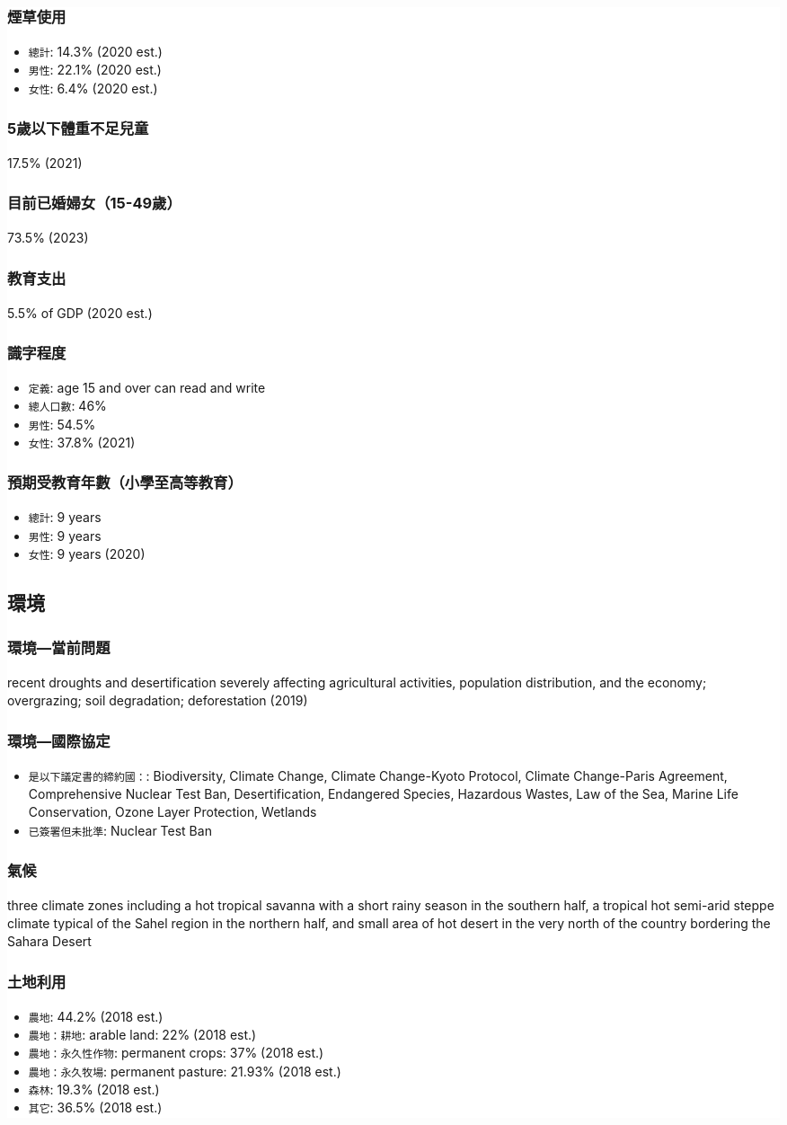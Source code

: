### 煙草使用
- `總計`: 14.3% (2020 est.)
- `男性`: 22.1% (2020 est.)
- `女性`: 6.4% (2020 est.)

### 5歲以下體重不足兒童
17.5% (2021)

### 目前已婚婦女（15-49歲）
73.5% (2023)

### 教育支出
5.5% of GDP (2020 est.)

### 識字程度
- `定義`: age 15 and over can read and write
- `總人口數`: 46%
- `男性`: 54.5%
- `女性`: 37.8% (2021)

### 預期受教育年數（小學至高等教育）
- `總計`: 9 years
- `男性`: 9 years
- `女性`: 9 years (2020)

## 環境

### 環境—當前問題
recent droughts and desertification severely affecting agricultural activities, population distribution, and the economy; overgrazing; soil degradation; deforestation (2019)

### 環境—國際協定
- `是以下議定書的締約國：`: Biodiversity, Climate Change, Climate Change-Kyoto Protocol, Climate Change-Paris Agreement, Comprehensive Nuclear Test Ban, Desertification, Endangered Species, Hazardous Wastes, Law of the Sea, Marine Life Conservation, Ozone Layer Protection, Wetlands
- `已簽署但未批準`: Nuclear Test Ban

### 氣候
three climate zones including a hot tropical savanna with a short rainy season in the southern half, a tropical hot semi-arid steppe climate typical of the Sahel region in the northern half, and small area of hot desert in the very north of the country bordering the Sahara Desert

### 土地利用
- `農地`: 44.2% (2018 est.)
- `農地：耕地`: arable land: 22% (2018 est.)
- `農地：永久性作物`: permanent crops: 37% (2018 est.)
- `農地：永久牧場`: permanent pasture: 21.93% (2018 est.)
- `森林`: 19.3% (2018 est.)
- `其它`: 36.5% (2018 est.)
